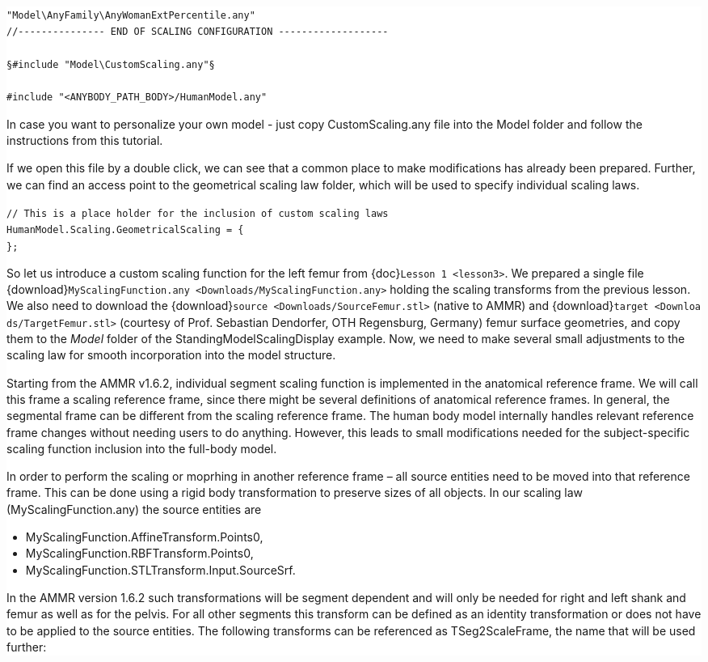 ```AnyScriptDoc
"Model\AnyFamily\AnyWomanExtPercentile.any"
//--------------- END OF SCALING CONFIGURATION -------------------

§#include "Model\CustomScaling.any"§

#include "<ANYBODY_PATH_BODY>/HumanModel.any"
```

In case you want to personalize your own model - just copy CustomScaling.any
file into the Model folder and follow the instructions from this tutorial.

If we open this file by a double click, we can see that a common place
to make modifications has already been prepared. Further, we can find
an access point to the geometrical scaling law folder, which will be
used to specify individual scaling laws.

```AnyScriptDoc
// This is a place holder for the inclusion of custom scaling laws
HumanModel.Scaling.GeometricalScaling = {
};
```

So let us introduce a custom scaling function for the left femur from
{doc}`Lesson 1 <lesson3>`. We prepared a single file
{download}`MyScalingFunction.any <Downloads/MyScalingFunction.any>` holding the scaling
transforms from the previous lesson. We also need to download the
{download}`source <Downloads/SourceFemur.stl>` (native to AMMR) and
{download}`target <Downloads/TargetFemur.stl>` (courtesy of Prof.
Sebastian Dendorfer, OTH Regensburg, Germany) femur surface
geometries, and copy them to the *Model* folder of the
StandingModelScalingDisplay example. Now, we need to make several
small adjustments to the scaling law for smooth incorporation into the
model structure.

Starting from the AMMR v1.6.2, individual segment scaling function is
implemented in the anatomical reference frame. We will call this frame
a scaling reference frame, since there might be several definitions of
anatomical reference frames. In general, the segmental frame can be
different from the scaling reference frame. The human body model
internally handles relevant reference frame changes without needing
users to do anything. However, this leads to small modifications
needed for the subject-specific scaling function inclusion into
the full-body model.

In order to perform the scaling or moprhing in another reference frame – all source
entities need to be moved into that reference frame. This can be done
using a rigid body transformation to preserve sizes of all objects.
In our scaling law (MyScalingFunction.any) the source entities are

- MyScalingFunction.AffineTransform.Points0,
- MyScalingFunction.RBFTransform.Points0,
- MyScalingFunction.STLTransform.Input.SourceSrf.

In the AMMR version 1.6.2 such transformations will be segment dependent and
will only be needed for right and left shank and femur as well as for
the pelvis. For all other segments this transform can be defined as an
identity transformation or does not have to be applied to the source
entities. The following transforms can be referenced as TSeg2ScaleFrame,
the name that will be used further:
